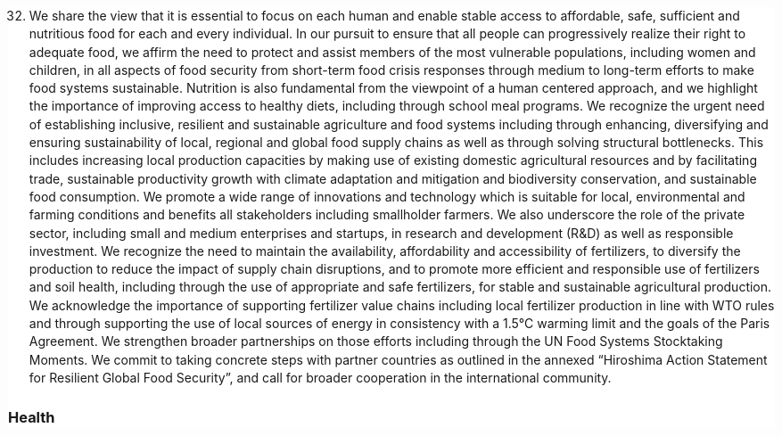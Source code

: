32) We share the view that it is essential to focus on each human and enable stable access to affordable, safe, sufficient and nutritious food for each and every individual. In our pursuit to ensure that all people can progressively realize their right to adequate food, we affirm the need to protect and assist members of the most vulnerable populations, including women and children, in all aspects of food security from short-term food crisis responses through medium to long-term efforts to make food systems sustainable. Nutrition is also fundamental from the viewpoint of a human centered approach, and we highlight the importance of improving access to healthy diets, including through school meal programs. We recognize the urgent need of establishing inclusive, resilient and sustainable agriculture and food systems including through enhancing, diversifying and ensuring sustainability of local, regional and global food supply chains as well as through solving structural bottlenecks. This includes increasing local production capacities by making use of existing domestic agricultural resources and by facilitating trade, sustainable productivity growth with climate adaptation and mitigation and biodiversity conservation, and sustainable food consumption. We promote a wide range of innovations and technology which is suitable for local, environmental and farming conditions and benefits all stakeholders including smallholder farmers. We also underscore the role of the private sector, including small and medium enterprises and startups, in research and development (R&D) as well as responsible investment. We recognize the need to maintain the availability, affordability and accessibility of fertilizers, to diversify the production to reduce the impact of supply chain disruptions, and to promote more efficient and responsible use of fertilizers and soil health, including through the use of appropriate and safe fertilizers, for stable and sustainable agricultural production. We acknowledge the importance of supporting fertilizer value chains including local fertilizer production in line with WTO rules and through supporting the use of local sources of energy in consistency with a 1.5°C warming limit and the goals of the Paris Agreement. We strengthen broader partnerships on those efforts including through the UN Food Systems Stocktaking Moments. We commit to taking concrete steps with partner countries as outlined in the annexed “Hiroshima Action Statement for Resilient Global Food Security”, and call for broader cooperation in the international community.


### Health
